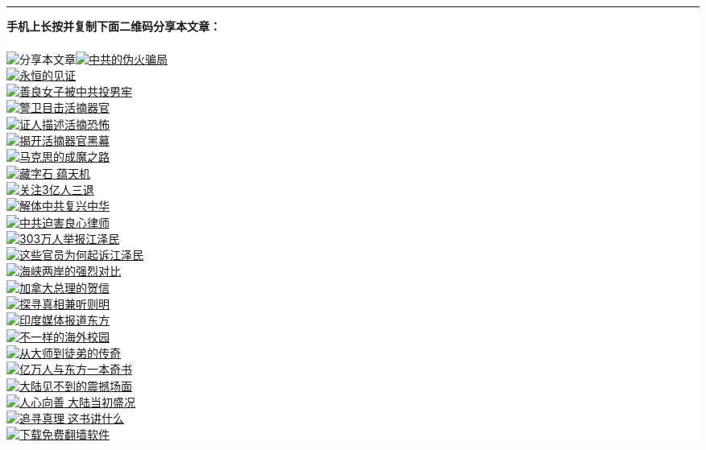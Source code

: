 <hr>    <strong>手机上长按并复制下面二维码分享本文章：</strong><br><br><img src="https://chart.apis.google.com/chart?cht=qr&chs=240x240&choe=UTF-8&chld=M|2&chl=/gb/16/11/20/n8510579.md%231" title="分享本文章"></td><td valign=TOP><a href="/gb/16/1/21/n4622075.md?dfh#1" target="_blank"><img src="https://raw.githubusercontent.com/qxnptf3357/djy/master/gb/300/wei-f1.jpg" title="中共的伪火骗局"  alt="中共的伪火骗局"></a><br><a href="https://github.com/qxnptf3357/www/blob/master/README.md?dfh#9" target="_blank"><img src="https://raw.githubusercontent.com/qxnptf3357/djy/master/gb/300/yong-h.jpg" title="永恒的见证"  alt="永恒的见证"></a><br><a href="/gb/13/9/29/n3974789.md?dfh#1" target="_blank"><img src="https://raw.githubusercontent.com/qxnptf3357/djy/master/gb/300/shang-lnz.jpg" title="善良女子被中共投男牢"  alt="善良女子被中共投男牢"></a><br><a href="/gb/16/3/16/n4663449.md?dfh#1" target="_blank"><img src="https://raw.githubusercontent.com/qxnptf3357/djy/master/gb/300/huo-z3.jpg" title="警卫目击活摘器官"  alt="警卫目击活摘器官"></a><br><a href="/gb/16/8/7/n8177641.md?dfh#1" target="_blank"><img src="https://raw.githubusercontent.com/qxnptf3357/djy/master/gb/300/huo-z4.jpg" title="证人描述活摘恐怖"  alt="证人描述活摘恐怖"></a><br><a href="/gb/10/4/19/n2881569.md?dfh#1" target="_blank"><img src="https://raw.githubusercontent.com/qxnptf3357/djy/master/gb/300/huo-z1.jpg" title="揭开活摘器官黑幕"  alt="揭开活摘器官黑幕"></a><br><a href="/gb/10/11/7/n3077476.md?dfh#1" target="_blank"><img src="https://raw.githubusercontent.com/qxnptf3357/djy/master/gb/300/ma-ks.jpg" title="马克思的成魔之路"  alt="马克思的成魔之路"></a><br><a href="/gb/14/6/9/n4173977.md?dfh#1" target="_blank"><img src="https://raw.githubusercontent.com/qxnptf3357/djy/master/gb/300/chang-zs.jpg" title="藏字石 蕴天机"  alt="藏字石 蕴天机"></a><br><a href="/gb/18/5/10/n10381511.md?dfh#1" target="_blank"><img src="https://raw.githubusercontent.com/qxnptf3357/djy/master/gb/300/st1.jpg" title="关注3亿人三退"  alt="关注3亿人三退"></a><br><a href="/gb/18/3/21/n10237682.md?dfh#1" target="_blank"><img src="https://raw.githubusercontent.com/qxnptf3357/djy/master/gb/300/jie-t.jpg" title="解体中共复兴中华"  alt="解体中共复兴中华"></a><br><a href="/gb/9/2/9/n2422991.md?dfh#1" target="_blank"><img src="https://raw.githubusercontent.com/qxnptf3357/djy/master/gb/300/gao-zs.jpg" title="中共迫害良心律师"  alt="中共迫害良心律师"></a><br><a href="/gb/18/12/9/n10900044.md?dfh#1" target="_blank"><img src="https://raw.githubusercontent.com/qxnptf3357/djy/master/gb/300/sj1.jpg" title="303万人举报江泽民"  alt="303万人举报江泽民"></a><br><a href="/gb/18/8/28/n10672014.md?dfh#1" target="_blank"><img src="https://raw.githubusercontent.com/qxnptf3357/djy/master/gb/300/sj2.jpg" title="这些官员为何起诉江泽民"  alt="这些官员为何起诉江泽民"></a><br><a href="/gb/8/12/18/n2367165.md?dfh#1" target="_blank"><img src="https://raw.githubusercontent.com/qxnptf3357/djy/master/gb/300/liangan.jpg" title="海峡两岸的强烈对比"  alt="海峡两岸的强烈对比"></a><br><a href="/gb/15/12/10/n4593139.md?dfh#1" target="_blank"><img src="https://raw.githubusercontent.com/qxnptf3357/djy/master/gb/300/jia-ndzl.jpg" title="加拿大总理的贺信"  alt="加拿大总理的贺信"></a><br><a href="/gb/11/6/17/n3289382.md?dfh#1" target="_blank"><img src="https://raw.githubusercontent.com/qxnptf3357/djy/master/gb/300/xiao-wd.jpg" title="探寻真相兼听则明"  alt="探寻真相兼听则明"></a><br><a href="/gb/18/10/27/n10812623.md?dfh#1" target="_blank"><img src="https://raw.githubusercontent.com/qxnptf3357/djy/master/gb/300/yindu.jpg" title="印度媒体报道东方"  alt="印度媒体报道东方"></a><br><a href="/gb/18/6/9/n10469652.md?dfh#1" target="_blank"><img src="https://raw.githubusercontent.com/qxnptf3357/djy/master/gb/300/xie-j.jpg" title="不一样的海外校园"  alt="不一样的海外校园"></a><br><a href="/gb/7/4/5/n1669415.md?dfh#1" target="_blank"><img src="https://raw.githubusercontent.com/qxnptf3357/djy/master/gb/300/li-up.jpg" title="从大师到徒弟的传奇"  alt="从大师到徒弟的传奇"></a><br><a href="/gb/17/5/26/n9191512.md?dfh#1" target="_blank"><img src="https://raw.githubusercontent.com/qxnptf3357/djy/master/gb/300/zfl2.jpg" title="亿万人与东方一本奇书"  alt="亿万人与东方一本奇书"></a><br><a href="/gb/13/11/27/n4020290.md?dfh#1" target="_blank"><img src="https://raw.githubusercontent.com/qxnptf3357/djy/master/gb/300/zhen-h.jpg" title="大陆见不到的震撼场面"  alt="大陆见不到的震撼场面"></a><br><a href="/gb/15/7/17/n4482910.md?dfh#1" target="_blank"><img src="https://raw.githubusercontent.com/qxnptf3357/djy/master/gb/300/dalu-sk.jpg" title="人心向善 大陆当初盛况"  alt="人心向善 大陆当初盛况"></a><br><a href="/gb/19/1/5/n10955468.md?dfh#1" target="_blank"><img src="https://raw.githubusercontent.com/qxnptf3357/djy/master/gb/300/zfl1.jpg" title="追寻真理 这书讲什么"  alt="追寻真理 这书讲什么"></a><br><a href="https://github.com/bannedbook/fanqiang/wiki" target="_blank"><img src="https://raw.githubusercontent.com/qxnptf3357/djy/master/gb/300/fq1.jpg" title="下载免费翻墙软件"  alt="下载免费翻墙软件"></a><br></td></tr></table>